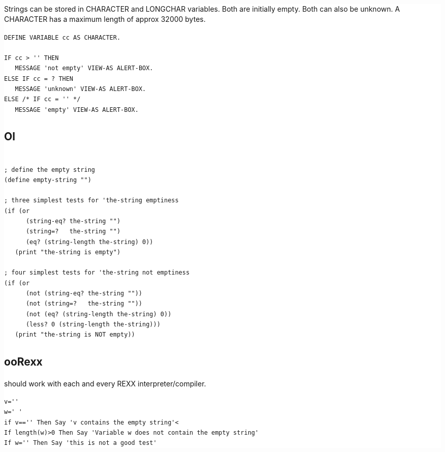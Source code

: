 Strings can be stored in CHARACTER and LONGCHAR variables. Both are initially empty. Both can also be unknown. A CHARACTER has a maximum length of approx 32000 bytes.


```progress
DEFINE VARIABLE cc AS CHARACTER.

IF cc > '' THEN
   MESSAGE 'not empty' VIEW-AS ALERT-BOX.
ELSE IF cc = ? THEN
   MESSAGE 'unknown' VIEW-AS ALERT-BOX.
ELSE /* IF cc = '' */
   MESSAGE 'empty' VIEW-AS ALERT-BOX.

```



## Ol



```ol

; define the empty string
(define empty-string "")

; three simplest tests for 'the-string emptiness
(if (or
      (string-eq? the-string "")
      (string=?   the-string "")
      (eq? (string-length the-string) 0))
   (print "the-string is empty")

; four simplest tests for 'the-string not emptiness
(if (or
      (not (string-eq? the-string ""))
      (not (string=?   the-string ""))
      (not (eq? (string-length the-string) 0))
      (less? 0 (string-length the-string)))
   (print "the-string is NOT empty))

```



## ooRexx

should work with each and every REXX interpreter/compiler.

```oorexx
v=''
w=' '
if v=='' Then Say 'v contains the empty string'<
If length(w)>0 Then Say 'Variable w does not contain the empty string'
If w='' Then Say 'this is not a good test' 
```
